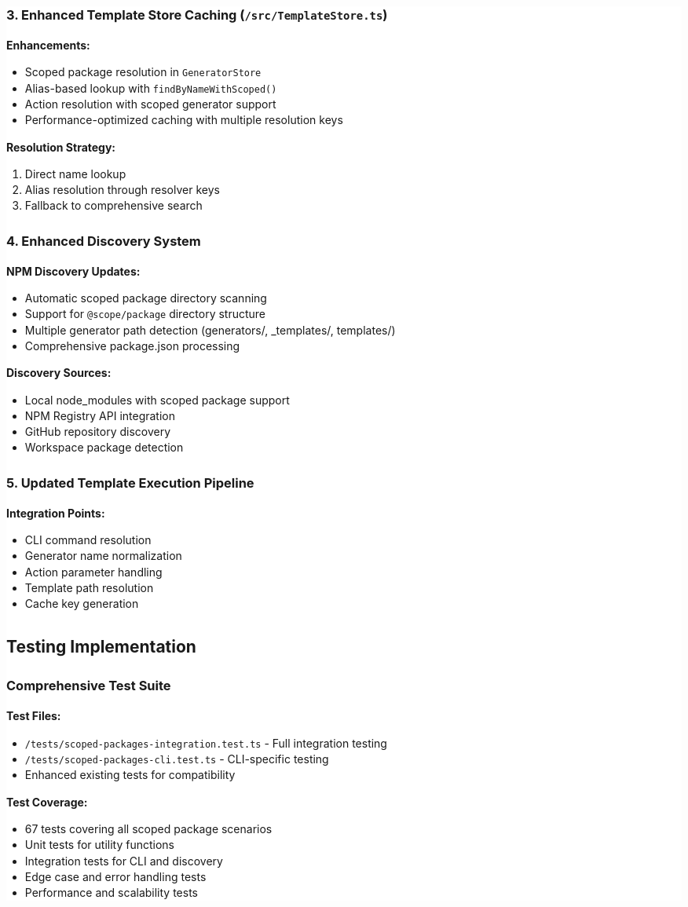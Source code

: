 ### 3. Enhanced Template Store Caching (`/src/TemplateStore.ts`)

**Enhancements:**
- Scoped package resolution in `GeneratorStore`
- Alias-based lookup with `findByNameWithScoped()`
- Action resolution with scoped generator support
- Performance-optimized caching with multiple resolution keys

**Resolution Strategy:**
1. Direct name lookup
2. Alias resolution through resolver keys
3. Fallback to comprehensive search

### 4. Enhanced Discovery System

**NPM Discovery Updates:**
- Automatic scoped package directory scanning
- Support for `@scope/package` directory structure
- Multiple generator path detection (generators/, _templates/, templates/)
- Comprehensive package.json processing

**Discovery Sources:**
- Local node_modules with scoped package support
- NPM Registry API integration
- GitHub repository discovery
- Workspace package detection

### 5. Updated Template Execution Pipeline

**Integration Points:**
- CLI command resolution
- Generator name normalization
- Action parameter handling
- Template path resolution
- Cache key generation

## Testing Implementation

### Comprehensive Test Suite

**Test Files:**
- `/tests/scoped-packages-integration.test.ts` - Full integration testing
- `/tests/scoped-packages-cli.test.ts` - CLI-specific testing
- Enhanced existing tests for compatibility

**Test Coverage:**
- 67 tests covering all scoped package scenarios
- Unit tests for utility functions
- Integration tests for CLI and discovery
- Edge case and error handling tests
- Performance and scalability tests
